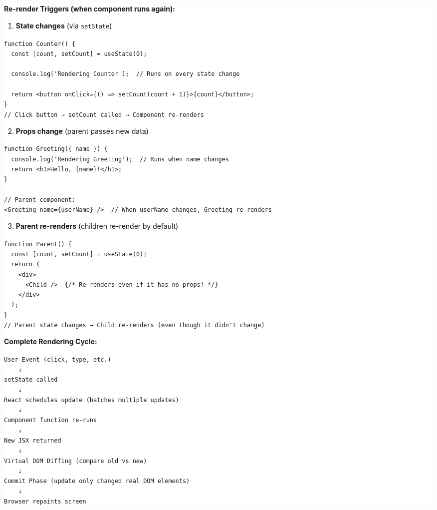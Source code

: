 **Re-render Triggers (when component runs again):**

1. **State changes** (via `setState`)
```tsx
function Counter() {
  const [count, setCount] = useState(0);

  console.log('Rendering Counter');  // Runs on every state change

  return <button onClick={() => setCount(count + 1)}>{count}</button>;
}
// Click button → setCount called → Component re-renders
```

2. **Props change** (parent passes new data)
```tsx
function Greeting({ name }) {
  console.log('Rendering Greeting');  // Runs when name changes
  return <h1>Hello, {name}!</h1>;
}

// Parent component:
<Greeting name={userName} />  // When userName changes, Greeting re-renders
```

3. **Parent re-renders** (children re-render by default)
```tsx
function Parent() {
  const [count, setCount] = useState(0);
  return (
    <div>
      <Child />  {/* Re-renders even if it has no props! */}
    </div>
  );
}
// Parent state changes → Child re-renders (even though it didn't change)
```

**Complete Rendering Cycle:**
```
User Event (click, type, etc.)
    ↓
setState called
    ↓
React schedules update (batches multiple updates)
    ↓
Component function re-runs
    ↓
New JSX returned
    ↓
Virtual DOM Diffing (compare old vs new)
    ↓
Commit Phase (update only changed real DOM elements)
    ↓
Browser repaints screen
```
